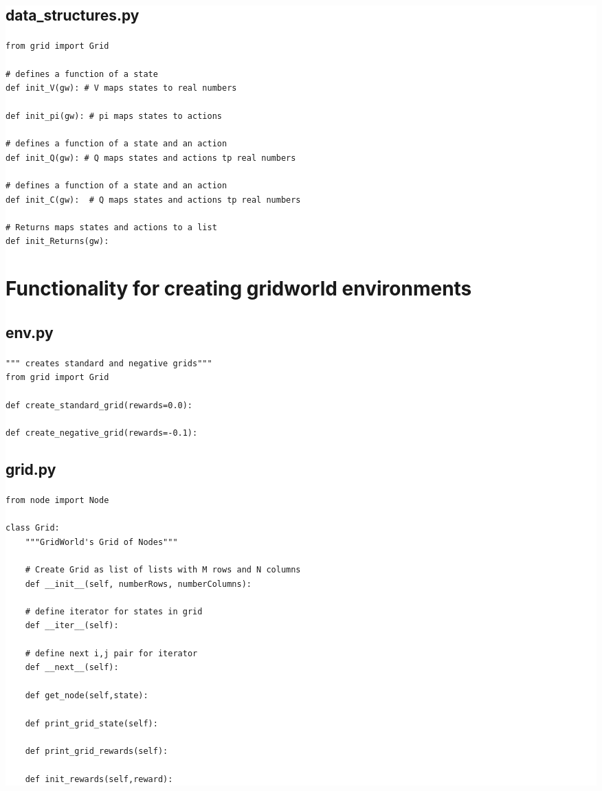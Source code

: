 ```

```

## data_structures.py

```
from grid import Grid

# defines a function of a state
def init_V(gw): # V maps states to real numbers

def init_pi(gw): # pi maps states to actions

# defines a function of a state and an action
def init_Q(gw): # Q maps states and actions tp real numbers

# defines a function of a state and an action
def init_C(gw):  # Q maps states and actions tp real numbers

# Returns maps states and actions to a list
def init_Returns(gw): 

```

# Functionality for creating gridworld environments

## env.py

```
""" creates standard and negative grids"""
from grid import Grid

def create_standard_grid(rewards=0.0):

def create_negative_grid(rewards=-0.1):

```

## grid.py

```
from node import Node

class Grid:
    """GridWorld's Grid of Nodes"""

    # Create Grid as list of lists with M rows and N columns
    def __init__(self, numberRows, numberColumns):
        
    # define iterator for states in grid
    def __iter__(self):
 
    # define next i,j pair for iterator
    def __next__(self):    

    def get_node(self,state):

    def print_grid_state(self):    

    def print_grid_rewards(self):

    def init_rewards(self,reward):
```